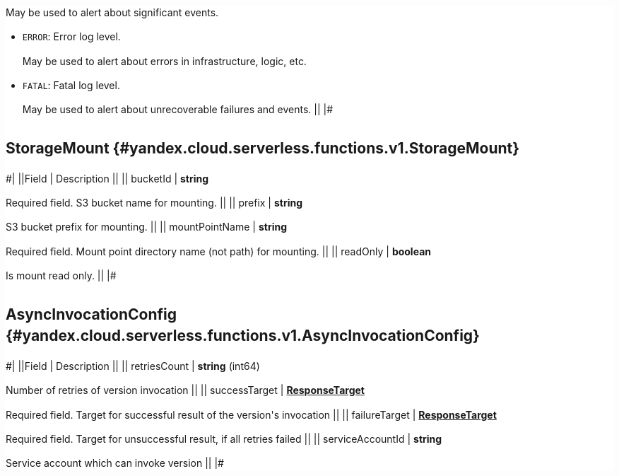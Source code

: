   May be used to alert about significant events.
- `ERROR`: Error log level.

  May be used to alert about errors in infrastructure, logic, etc.
- `FATAL`: Fatal log level.

  May be used to alert about unrecoverable failures and events. ||
|#

## StorageMount {#yandex.cloud.serverless.functions.v1.StorageMount}

#|
||Field | Description ||
|| bucketId | **string**

Required field. S3 bucket name for mounting. ||
|| prefix | **string**

S3 bucket prefix for mounting. ||
|| mountPointName | **string**

Required field. Mount point directory name (not path) for mounting. ||
|| readOnly | **boolean**

Is mount read only. ||
|#

## AsyncInvocationConfig {#yandex.cloud.serverless.functions.v1.AsyncInvocationConfig}

#|
||Field | Description ||
|| retriesCount | **string** (int64)

Number of retries of version invocation ||
|| successTarget | **[ResponseTarget](#yandex.cloud.serverless.functions.v1.AsyncInvocationConfig.ResponseTarget)**

Required field. Target for successful result of the version's invocation ||
|| failureTarget | **[ResponseTarget](#yandex.cloud.serverless.functions.v1.AsyncInvocationConfig.ResponseTarget)**

Required field. Target for unsuccessful result, if all retries failed ||
|| serviceAccountId | **string**

Service account which can invoke version ||
|#
